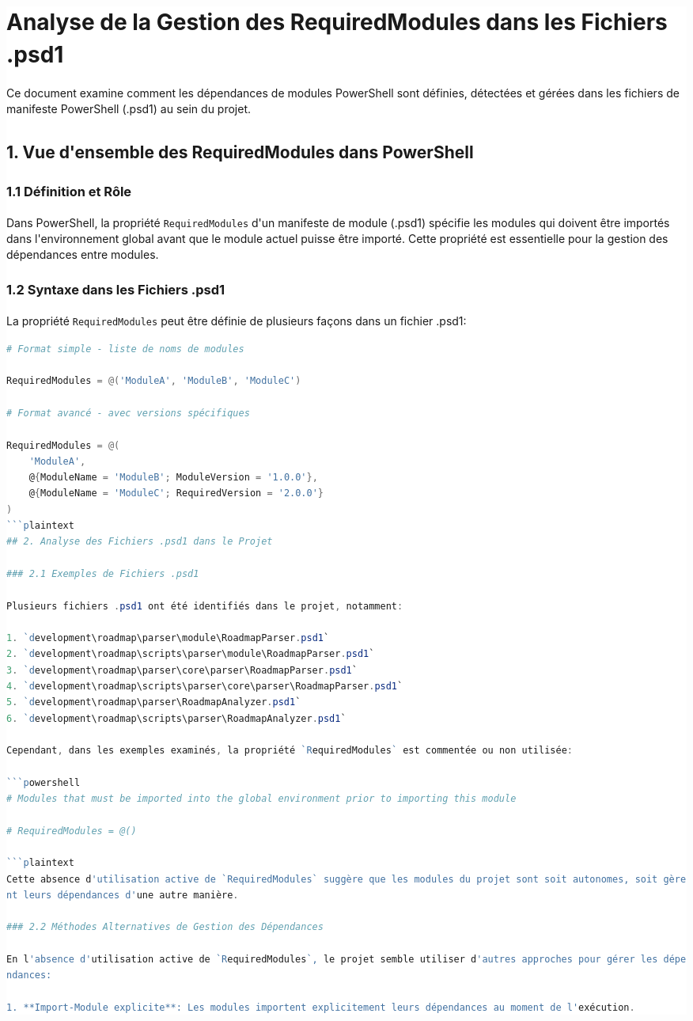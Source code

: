 # Analyse de la Gestion des RequiredModules dans les Fichiers .psd1

Ce document examine comment les dépendances de modules PowerShell sont définies, détectées et gérées dans les fichiers de manifeste PowerShell (.psd1) au sein du projet.

## 1. Vue d'ensemble des RequiredModules dans PowerShell

### 1.1 Définition et Rôle

Dans PowerShell, la propriété `RequiredModules` d'un manifeste de module (.psd1) spécifie les modules qui doivent être importés dans l'environnement global avant que le module actuel puisse être importé. Cette propriété est essentielle pour la gestion des dépendances entre modules.

### 1.2 Syntaxe dans les Fichiers .psd1

La propriété `RequiredModules` peut être définie de plusieurs façons dans un fichier .psd1:

```powershell
# Format simple - liste de noms de modules

RequiredModules = @('ModuleA', 'ModuleB', 'ModuleC')

# Format avancé - avec versions spécifiques

RequiredModules = @(
    'ModuleA',
    @{ModuleName = 'ModuleB'; ModuleVersion = '1.0.0'},
    @{ModuleName = 'ModuleC'; RequiredVersion = '2.0.0'}
)
```plaintext
## 2. Analyse des Fichiers .psd1 dans le Projet

### 2.1 Exemples de Fichiers .psd1

Plusieurs fichiers .psd1 ont été identifiés dans le projet, notamment:

1. `development\roadmap\parser\module\RoadmapParser.psd1`
2. `development\roadmap\scripts\parser\module\RoadmapParser.psd1`
3. `development\roadmap\parser\core\parser\RoadmapParser.psd1`
4. `development\roadmap\scripts\parser\core\parser\RoadmapParser.psd1`
5. `development\roadmap\parser\RoadmapAnalyzer.psd1`
6. `development\roadmap\scripts\parser\RoadmapAnalyzer.psd1`

Cependant, dans les exemples examinés, la propriété `RequiredModules` est commentée ou non utilisée:

```powershell
# Modules that must be imported into the global environment prior to importing this module

# RequiredModules = @()

```plaintext
Cette absence d'utilisation active de `RequiredModules` suggère que les modules du projet sont soit autonomes, soit gèrent leurs dépendances d'une autre manière.

### 2.2 Méthodes Alternatives de Gestion des Dépendances

En l'absence d'utilisation active de `RequiredModules`, le projet semble utiliser d'autres approches pour gérer les dépendances:

1. **Import-Module explicite**: Les modules importent explicitement leurs dépendances au moment de l'exécution.
```